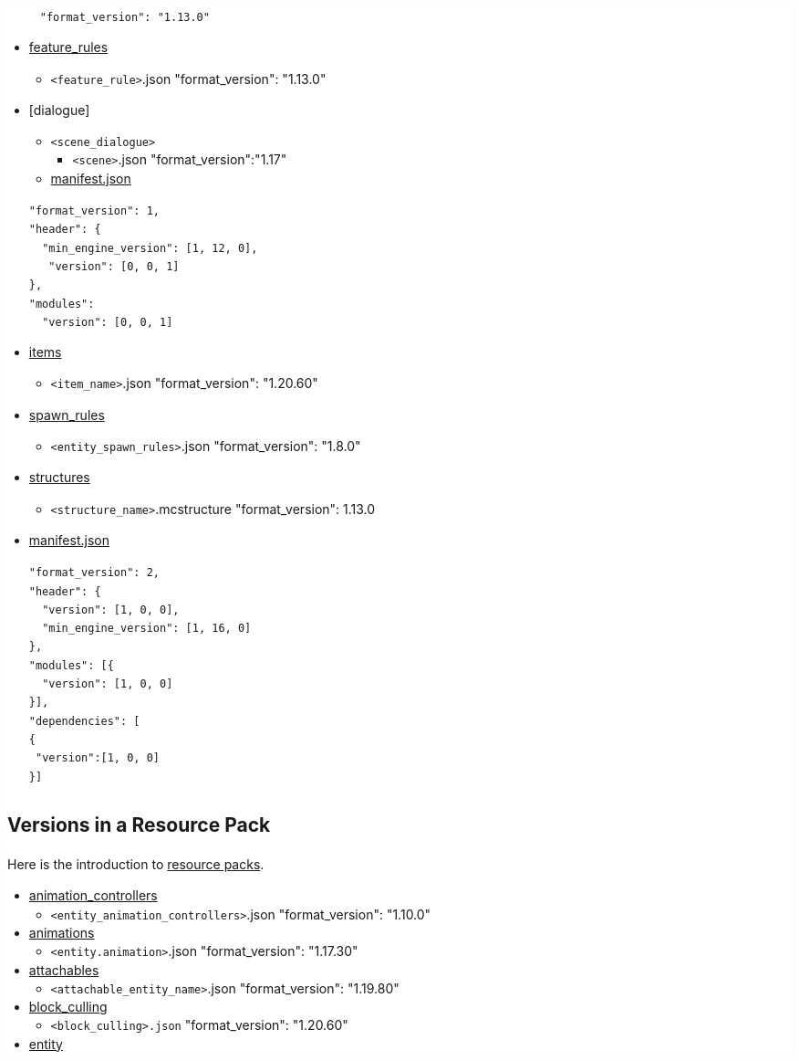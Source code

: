          "format_version": "1.13.0"
- [feature_rules](FeaturesReference/Examples/FeaturesIntroduction.md)
    - `<feature_rule>`.json
         "format_version": "1.13.0"
- [dialogue]
    - `<scene_dialogue>`
        - `<scene>`.json
          "format_version":"1.17"
    - [manifest.json](../../Documents/BehaviorPack.md#create-the-manifest-file)
    
    ```
    "format_version": 1,
    "header": {
      "min_engine_version": [1, 12, 0],
       "version": [0, 0, 1]
    },
    "modules": 
      "version": [0, 0, 1]
    ```
- [items](../../Documents/AddCustomItems.md)
    - `<item_name>`.json
        "format_version": "1.20.60"
- [spawn_rules](EntityReference/Examples/ClientEntityDocumentation/DataDrivenSpawning.md)
    - `<entity_spawn_rules>`.json
         "format_version": "1.8.0"
- [structures](FeaturesReference/Examples/Features/minecraftStructure_template_feature.md)
    - `<structure_name>`.mcstructure
       "format_version": 1.13.0
- [manifest.json](../../Documents/BehaviorPack.md#create-the-manifest-file)
      
  ```
  "format_version": 2,
  "header": {
    "version": [1, 0, 0],
    "min_engine_version": [1, 16, 0]
  },
  "modules": [{
    "version": [1, 0, 0]
  }],
  "dependencies": [
  {
   "version":[1, 0, 0]
  }]
  ```

## Versions in a Resource Pack

Here is the introduction to [resource packs](../../Documents/ResourcePack.md).

- [animation_controllers](EntityReference/Examples/ClientEntityDocumentation/ClientEntityDocumentationIntroduction.md#animation_controllers)
    - `<entity_animation_controllers>`.json
        "format_version": "1.10.0"
- [animations](EntityReference/Examples/ClientEntityDocumentation/ClientEntityDocumentationIntroduction.md#animations)
    - `<entity.animation>`.json
        "format_version": "1.17.30"
- [attachables](EntityReference/Examples/ClientEntityDocumentation/ClientEntityDocumentationIntroduction.md#enable_attachables)
    - `<attachable_entity_name>`.json
        "format_version": "1.19.80"
- [block_culling](../../Documents/CustomBlockOversized.md)
    - `<block_culling>.json`
        "format_version": "1.20.60"
- [entity](../../Documents/IntroductionToAddEntity.md)